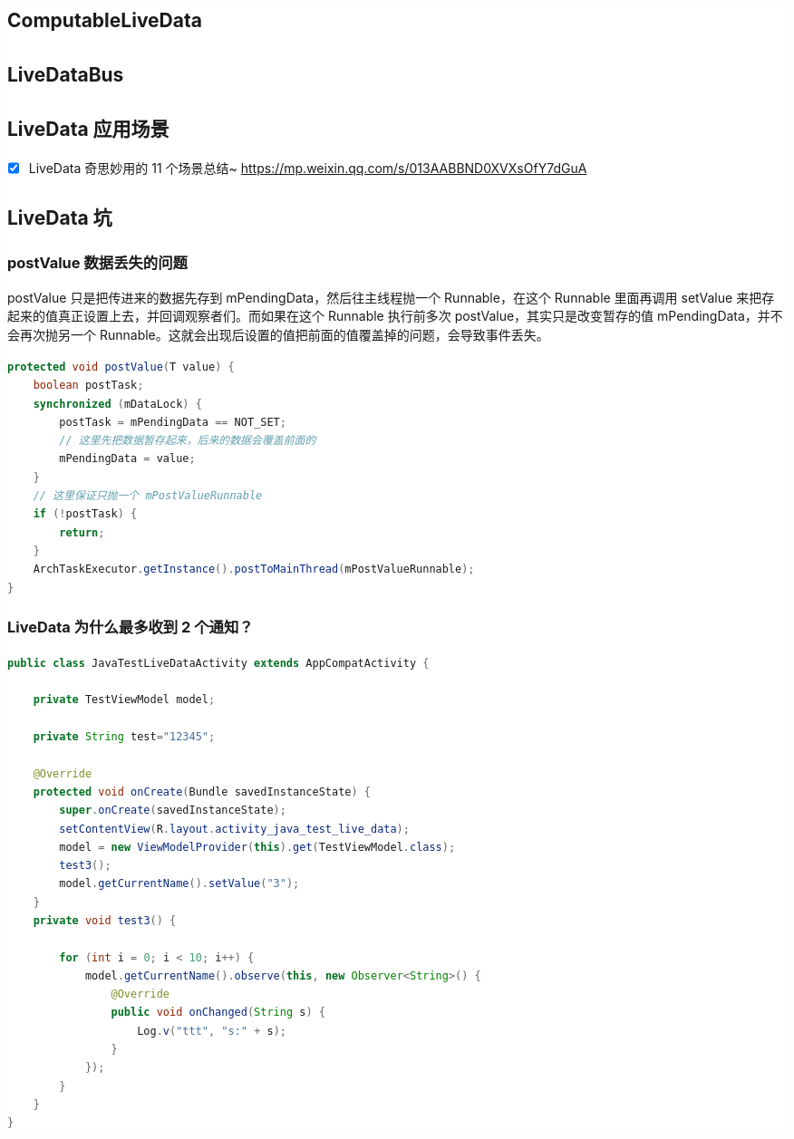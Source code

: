 ## ComputableLiveData

## LiveDataBus

## LiveData 应用场景

- [x] LiveData 奇思妙用的 11 个场景总结~ <https://mp.weixin.qq.com/s/013AABBND0XVXsOfY7dGuA>

## LiveData 坑

### postValue 数据丢失的问题

postValue 只是把传进来的数据先存到 mPendingData，然后往主线程抛一个 Runnable，在这个 Runnable 里面再调用 setValue 来把存起来的值真正设置上去，并回调观察者们。而如果在这个 Runnable 执行前多次 postValue，其实只是改变暂存的值 mPendingData，并不会再次抛另一个 Runnable。这就会出现后设置的值把前面的值覆盖掉的问题，会导致事件丢失。

```java
protected void postValue(T value) {
    boolean postTask;
    synchronized (mDataLock) {
        postTask = mPendingData == NOT_SET;
        // 这里先把数据暂存起来，后来的数据会覆盖前面的
        mPendingData = value;
    }
    // 这里保证只抛一个 mPostValueRunnable
    if (!postTask) {
        return;
    }
    ArchTaskExecutor.getInstance().postToMainThread(mPostValueRunnable);
}
```

### LiveData 为什么最多收到 2 个通知？

```java
public class JavaTestLiveDataActivity extends AppCompatActivity {
    
    private TestViewModel model;
 
    private String test="12345";
 
    @Override
    protected void onCreate(Bundle savedInstanceState) {
        super.onCreate(savedInstanceState);
        setContentView(R.layout.activity_java_test_live_data);
        model = new ViewModelProvider(this).get(TestViewModel.class);
        test3();       
        model.getCurrentName().setValue("3");
    }
    private void test3() {
 
        for (int i = 0; i < 10; i++) {
            model.getCurrentName().observe(this, new Observer<String>() {
                @Override
                public void onChanged(String s) {
                    Log.v("ttt", "s:" + s);
                }
            });
        }
    }
}
```

